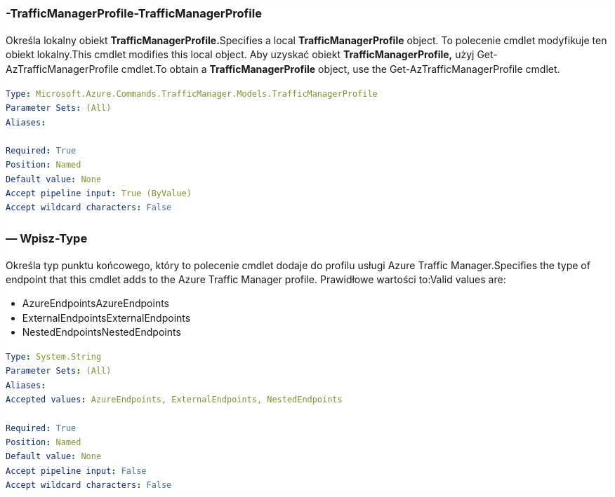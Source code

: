 ### <span data-ttu-id="b8bca-162">-TrafficManagerProfile</span><span class="sxs-lookup"><span data-stu-id="b8bca-162">-TrafficManagerProfile</span></span>
<span data-ttu-id="b8bca-163">Określa lokalny obiekt **TrafficManagerProfile.**</span><span class="sxs-lookup"><span data-stu-id="b8bca-163">Specifies a local **TrafficManagerProfile** object.</span></span>
<span data-ttu-id="b8bca-164">To polecenie cmdlet modyfikuje ten obiekt lokalny.</span><span class="sxs-lookup"><span data-stu-id="b8bca-164">This cmdlet modifies this local object.</span></span>
<span data-ttu-id="b8bca-165">Aby uzyskać obiekt **TrafficManagerProfile,** użyj Get-AzTrafficManagerProfile cmdlet.</span><span class="sxs-lookup"><span data-stu-id="b8bca-165">To obtain a **TrafficManagerProfile** object, use the Get-AzTrafficManagerProfile cmdlet.</span></span>

```yaml
Type: Microsoft.Azure.Commands.TrafficManager.Models.TrafficManagerProfile
Parameter Sets: (All)
Aliases:

Required: True
Position: Named
Default value: None
Accept pipeline input: True (ByValue)
Accept wildcard characters: False
```

### <span data-ttu-id="b8bca-166">— Wpisz</span><span class="sxs-lookup"><span data-stu-id="b8bca-166">-Type</span></span>
<span data-ttu-id="b8bca-167">Określa typ punktu końcowego, który to polecenie cmdlet dodaje do profilu usługi Azure Traffic Manager.</span><span class="sxs-lookup"><span data-stu-id="b8bca-167">Specifies the type of endpoint that this cmdlet adds to the Azure Traffic Manager profile.</span></span>
<span data-ttu-id="b8bca-168">Prawidłowe wartości to:</span><span class="sxs-lookup"><span data-stu-id="b8bca-168">Valid values are:</span></span> 

- <span data-ttu-id="b8bca-169">AzureEndpoints</span><span class="sxs-lookup"><span data-stu-id="b8bca-169">AzureEndpoints</span></span>
- <span data-ttu-id="b8bca-170">ExternalEndpoints</span><span class="sxs-lookup"><span data-stu-id="b8bca-170">ExternalEndpoints</span></span>
- <span data-ttu-id="b8bca-171">NestedEndpoints</span><span class="sxs-lookup"><span data-stu-id="b8bca-171">NestedEndpoints</span></span>

```yaml
Type: System.String
Parameter Sets: (All)
Aliases:
Accepted values: AzureEndpoints, ExternalEndpoints, NestedEndpoints

Required: True
Position: Named
Default value: None
Accept pipeline input: False
Accept wildcard characters: False
```

